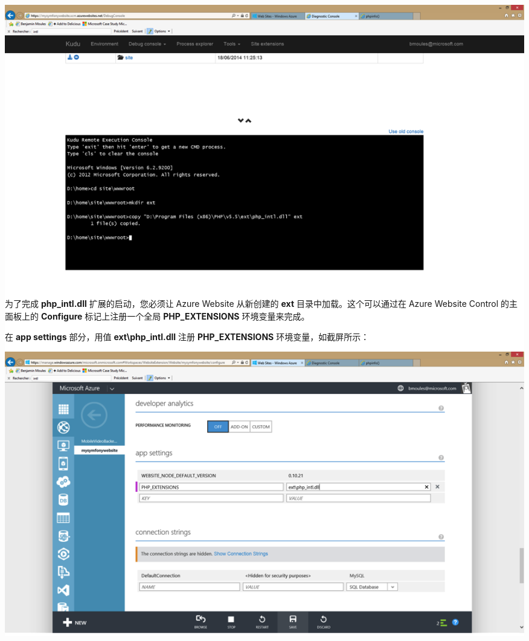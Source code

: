 ![image](images/step-11.png)

为了完成 **php_intl.dll** 扩展的启动，您必须让 Azure Website 从新创建的 **ext** 目录中加载。这个可以通过在 Azure Website Control 的主面板上的 **Configure** 标记上注册一个全局 **PHP_EXTENSIONS** 环境变量来完成。

在 **app settings** 部分，用值 **ext\php_intl.dll** 注册 **PHP_EXTENSIONS** 环境变量，如截屏所示：

![image](images/step-12.png)
